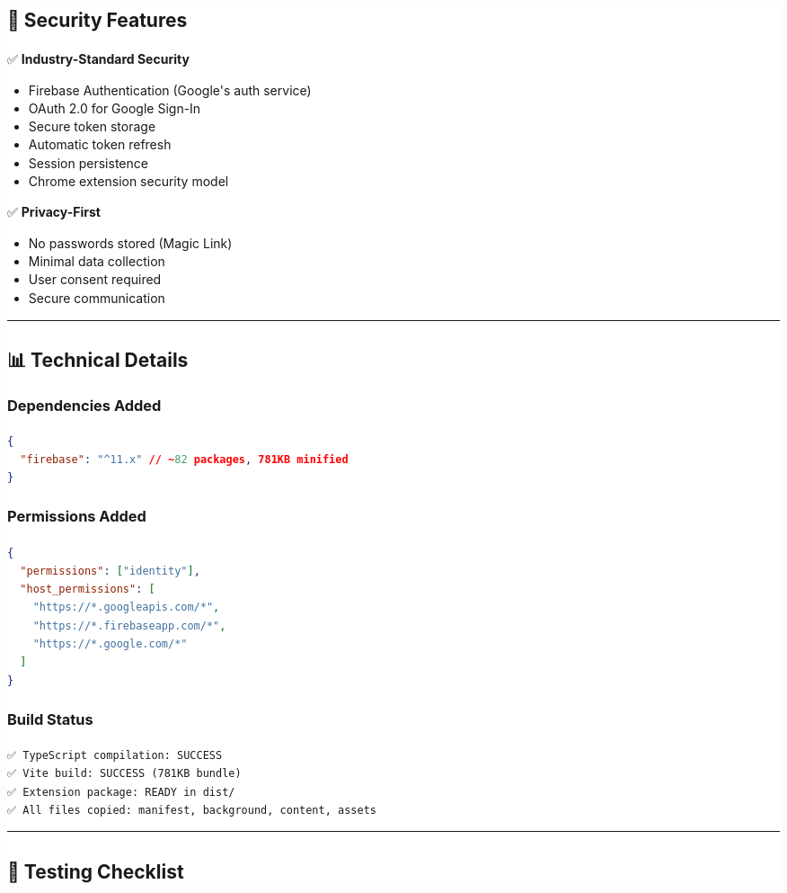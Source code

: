 
## 🔐 Security Features

✅ **Industry-Standard Security**
- Firebase Authentication (Google's auth service)
- OAuth 2.0 for Google Sign-In
- Secure token storage
- Automatic token refresh
- Session persistence
- Chrome extension security model

✅ **Privacy-First**
- No passwords stored (Magic Link)
- Minimal data collection
- User consent required
- Secure communication

---

## 📊 Technical Details

### Dependencies Added
```json
{
  "firebase": "^11.x" // ~82 packages, 781KB minified
}
```

### Permissions Added
```json
{
  "permissions": ["identity"],
  "host_permissions": [
    "https://*.googleapis.com/*",
    "https://*.firebaseapp.com/*",
    "https://*.google.com/*"
  ]
}
```

### Build Status
```
✅ TypeScript compilation: SUCCESS
✅ Vite build: SUCCESS (781KB bundle)
✅ Extension package: READY in dist/
✅ All files copied: manifest, background, content, assets
```

---

## 🧪 Testing Checklist
